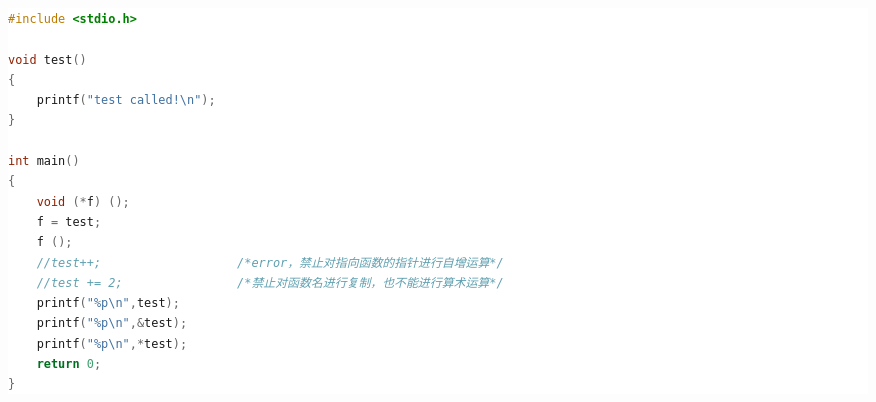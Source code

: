 ```c
#include <stdio.h>

void test()
{
    printf("test called!\n");
}

int main()
{
    void (*f) ();
    f = test;
    f ();
    //test++;					/*error，禁止对指向函数的指针进行自增运算*/
    //test += 2;				/*禁止对函数名进行复制，也不能进行算术运算*/
    printf("%p\n",test);
    printf("%p\n",&test);
    printf("%p\n",*test);
    return 0;
}
```










